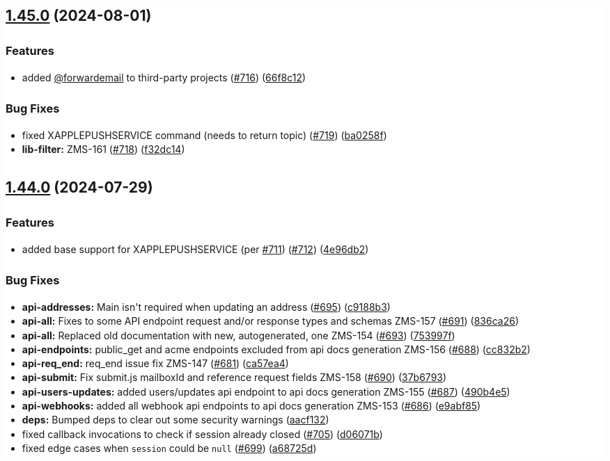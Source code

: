## [1.45.0](https://github.com/nodemailer/wildduck/compare/v1.44.0...v1.45.0) (2024-08-01)


### Features

* added [@forwardemail](https://github.com/forwardemail) to third-party projects ([#716](https://github.com/nodemailer/wildduck/issues/716)) ([66f8c12](https://github.com/nodemailer/wildduck/commit/66f8c123c37f425ed1eb98aa0eae36c6504b4fd5))


### Bug Fixes

* fixed XAPPLEPUSHSERVICE command (needs to return topic) ([#719](https://github.com/nodemailer/wildduck/issues/719)) ([ba0258f](https://github.com/nodemailer/wildduck/commit/ba0258fc5bc7697ada157f77538eadf667690cd2))
* **lib-filter:** ZMS-161 ([#718](https://github.com/nodemailer/wildduck/issues/718)) ([f32dc14](https://github.com/nodemailer/wildduck/commit/f32dc147e631ac398d5d3a661611e607d2688c47))

## [1.44.0](https://github.com/nodemailer/wildduck/compare/v1.43.3...v1.44.0) (2024-07-29)


### Features

* added base support for XAPPLEPUSHSERVICE (per [#711](https://github.com/nodemailer/wildduck/issues/711)) ([#712](https://github.com/nodemailer/wildduck/issues/712)) ([4e96db2](https://github.com/nodemailer/wildduck/commit/4e96db26ad09aecdd4a80ddb6a1723e06437fa8a))


### Bug Fixes

* **api-addresses:** Main isn't required when updating an address ([#695](https://github.com/nodemailer/wildduck/issues/695)) ([c9188b3](https://github.com/nodemailer/wildduck/commit/c9188b3766b547b091d140a33308b5c3ec3aa1d4))
* **api-all:** Fixes to some API endpoint request and/or response types and schemas ZMS-157 ([#691](https://github.com/nodemailer/wildduck/issues/691)) ([836ca26](https://github.com/nodemailer/wildduck/commit/836ca2601714c2e6337cbbaaaf80e8b5275af821))
* **api-all:** Replaced old documentation with new, autogenerated, one ZMS-154 ([#693](https://github.com/nodemailer/wildduck/issues/693)) ([753997f](https://github.com/nodemailer/wildduck/commit/753997fac7936bd14f564f6773926fc027907a4c))
* **api-endpoints:** public_get and acme endpoints excluded from api docs generation ZMS-156 ([#688](https://github.com/nodemailer/wildduck/issues/688)) ([cc832b2](https://github.com/nodemailer/wildduck/commit/cc832b2da7b008e3b2f3ce739e415f0e684b6de2))
* **api-req_end:** req_end issue fix ZMS-147 ([#681](https://github.com/nodemailer/wildduck/issues/681)) ([ca57ea4](https://github.com/nodemailer/wildduck/commit/ca57ea4897cf0b9bdcac08593005dd54c195c982))
* **api-submit:** Fix submit.js mailboxId and reference request fields ZMS-158 ([#690](https://github.com/nodemailer/wildduck/issues/690)) ([37b6793](https://github.com/nodemailer/wildduck/commit/37b6793976c9d73dc7796bb0f1072472569f4f5b))
* **api-users-updates:** added users/updates api endpoint to api docs generation ZMS-155 ([#687](https://github.com/nodemailer/wildduck/issues/687)) ([490b4e5](https://github.com/nodemailer/wildduck/commit/490b4e5118716107b2b9dcc4c6c74ac00969df1e))
* **api-webhooks:** added all webhook api endpoints to api docs generation ZMS-153 ([#686](https://github.com/nodemailer/wildduck/issues/686)) ([e9abf85](https://github.com/nodemailer/wildduck/commit/e9abf8581f9dcfb2df7b1e317ab0e0e15aa7c4a2))
* **deps:** Bumped deps to clear out some security warnings ([aacf132](https://github.com/nodemailer/wildduck/commit/aacf1326feb0a3323ad0e874c7d4935232eb1084))
* fixed callback invocations to check if session already closed ([#705](https://github.com/nodemailer/wildduck/issues/705)) ([d06071b](https://github.com/nodemailer/wildduck/commit/d06071b8c592944b56a942402e492c9f4eddca0b))
* fixed edge cases when `session` could be `null` ([#699](https://github.com/nodemailer/wildduck/issues/699)) ([a68725d](https://github.com/nodemailer/wildduck/commit/a68725d312b2c1f8684a182531f5dfdfd5ee8e3e))
